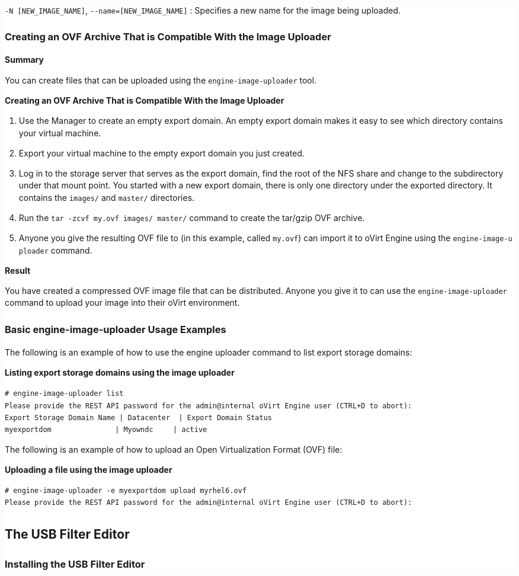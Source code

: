 `-N [NEW_IMAGE_NAME]`, `--name=[NEW_IMAGE_NAME]`
: Specifies a new name for the image being uploaded.

### Creating an OVF Archive That is Compatible With the Image Uploader

**Summary**

You can create files that can be uploaded using the `engine-image-uploader` tool.

**Creating an OVF Archive That is Compatible With the Image Uploader**

1. Use the Manager to create an empty export domain. An empty export domain makes it easy to see which directory contains your virtual machine.

2. Export your virtual machine to the empty export domain you just created.

3. Log in to the storage server that serves as the export domain, find the root of the NFS share and change to the subdirectory under that mount point. You started with a new export domain, there is only one directory under the exported directory. It contains the `images/` and `master/` directories.

4. Run the `tar -zcvf my.ovf images/ master/` command to create the tar/gzip OVF archive.

5. Anyone you give the resulting OVF file to (in this example, called `my.ovf`) can import it to oVirt Engine using the `engine-image-uploader` command.

**Result**

You have created a compressed OVF image file that can be distributed. Anyone you give it to can use the `engine-image-uploader` command to upload your image into their oVirt environment.

### Basic engine-image-uploader Usage Examples

The following is an example of how to use the engine uploader command to list export storage domains:

**Listing export storage domains using the image uploader**

    # engine-image-uploader list
    Please provide the REST API password for the admin@internal oVirt Engine user (CTRL+D to abort):
    Export Storage Domain Name | Datacenter  | Export Domain Status
    myexportdom               | Myowndc 　  | active

The following is an example of how to upload an Open Virtualization Format (OVF) file:

**Uploading a file using the image uploader**

    # engine-image-uploader -e myexportdom upload myrhel6.ovf
    Please provide the REST API password for the admin@internal oVirt Engine user (CTRL+D to abort):

## The USB Filter Editor

### Installing the USB Filter Editor
